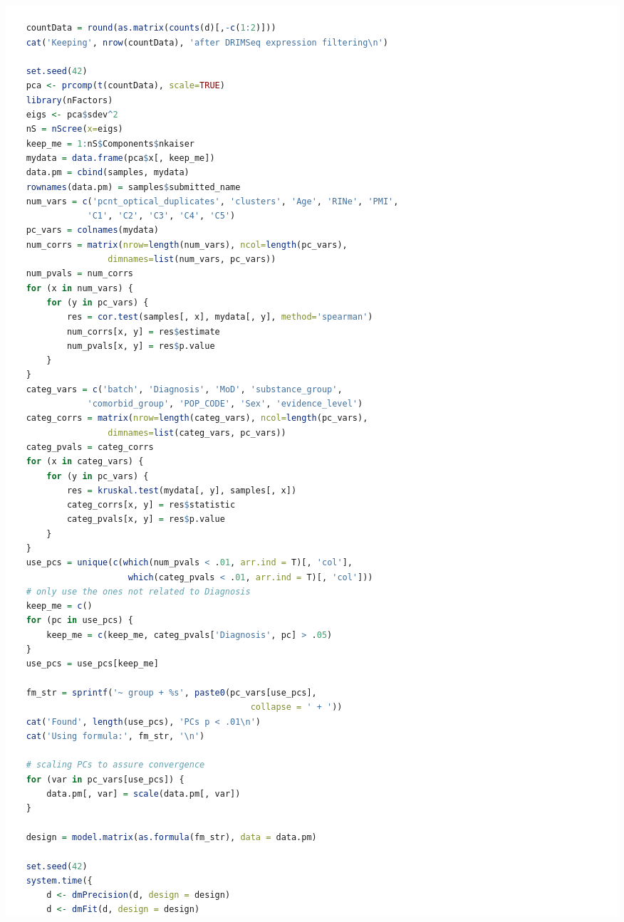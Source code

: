 ```r

    countData = round(as.matrix(counts(d)[,-c(1:2)]))
    cat('Keeping', nrow(countData), 'after DRIMSeq expression filtering\n')

    set.seed(42)
    pca <- prcomp(t(countData), scale=TRUE)
    library(nFactors)
    eigs <- pca$sdev^2
    nS = nScree(x=eigs)
    keep_me = 1:nS$Components$nkaiser
    mydata = data.frame(pca$x[, keep_me])
    data.pm = cbind(samples, mydata)
    rownames(data.pm) = samples$submitted_name
    num_vars = c('pcnt_optical_duplicates', 'clusters', 'Age', 'RINe', 'PMI',
                'C1', 'C2', 'C3', 'C4', 'C5')
    pc_vars = colnames(mydata)
    num_corrs = matrix(nrow=length(num_vars), ncol=length(pc_vars),
                    dimnames=list(num_vars, pc_vars))
    num_pvals = num_corrs
    for (x in num_vars) {
        for (y in pc_vars) {
            res = cor.test(samples[, x], mydata[, y], method='spearman')
            num_corrs[x, y] = res$estimate
            num_pvals[x, y] = res$p.value
        }
    }
    categ_vars = c('batch', 'Diagnosis', 'MoD', 'substance_group',
                'comorbid_group', 'POP_CODE', 'Sex', 'evidence_level')
    categ_corrs = matrix(nrow=length(categ_vars), ncol=length(pc_vars),
                    dimnames=list(categ_vars, pc_vars))
    categ_pvals = categ_corrs
    for (x in categ_vars) {
        for (y in pc_vars) {
            res = kruskal.test(mydata[, y], samples[, x])
            categ_corrs[x, y] = res$statistic
            categ_pvals[x, y] = res$p.value
        }
    }
    use_pcs = unique(c(which(num_pvals < .01, arr.ind = T)[, 'col'],
                        which(categ_pvals < .01, arr.ind = T)[, 'col']))
    # only use the ones not related to Diagnosis
    keep_me = c()
    for (pc in use_pcs) {
        keep_me = c(keep_me, categ_pvals['Diagnosis', pc] > .05)
    }
    use_pcs = use_pcs[keep_me]

    fm_str = sprintf('~ group + %s', paste0(pc_vars[use_pcs],
                                                collapse = ' + '))
    cat('Found', length(use_pcs), 'PCs p < .01\n')
    cat('Using formula:', fm_str, '\n')

    # scaling PCs to assure convergence
    for (var in pc_vars[use_pcs]) {
        data.pm[, var] = scale(data.pm[, var])
    }

    design = model.matrix(as.formula(fm_str), data = data.pm)

    set.seed(42)
    system.time({
        d <- dmPrecision(d, design = design)
        d <- dmFit(d, design = design)
```